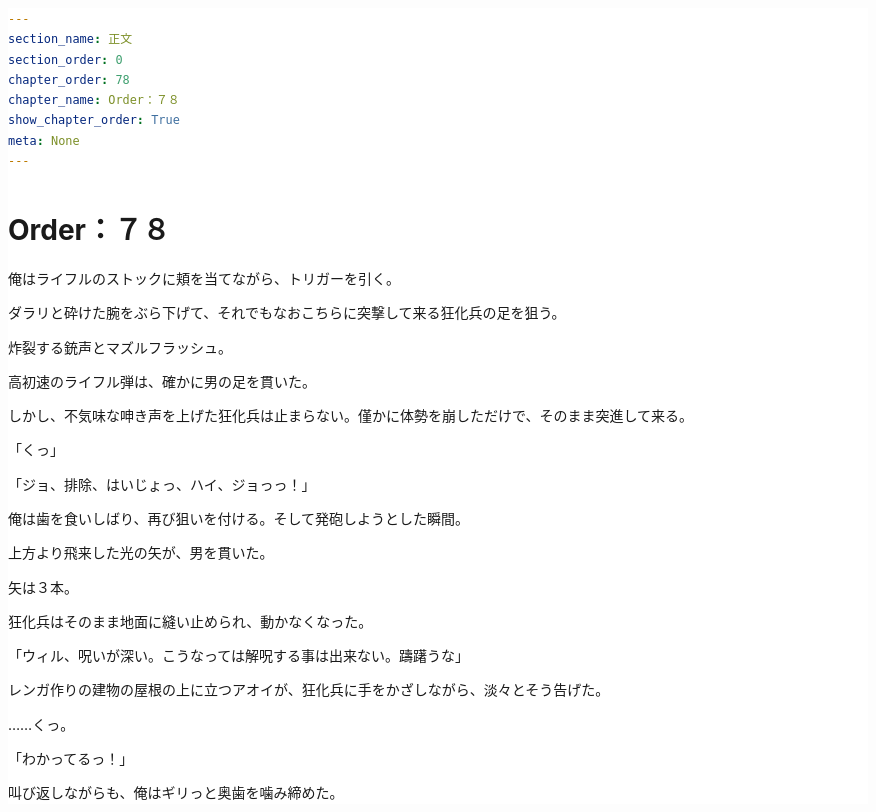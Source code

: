 ```yaml
---
section_name: 正文
section_order: 0
chapter_order: 78
chapter_name: Order：７８
show_chapter_order: True
meta: None
---
```


# Order：７８
<div class="novel_view" id="novel_honbun">
 <p id="L1">
  俺はライフルのストックに頬を当てながら、トリガーを引く。
 </p>
 <p id="L2">
  ダラリと砕けた腕をぶら下げて、それでもなおこちらに突撃して来る狂化兵の足を狙う。
 </p>
 <p id="L3">
  炸裂する銃声とマズルフラッシュ。
 </p>
 <p id="L4">
  高初速のライフル弾は、確かに男の足を貫いた。
 </p>
 <p id="L5">
  しかし、不気味な呻き声を上げた狂化兵は止まらない。僅かに体勢を崩しただけで、そのまま突進して来る。
 </p>
 <p id="L6">
  「くっ」
 </p>
 <p id="L7">
  「ジョ、排除、はいじょっ、ハイ、ジョっっ！」
 </p>
 <p id="L8">
  俺は歯を食いしばり、再び狙いを付ける。そして発砲しようとした瞬間。
 </p>
 <p id="L9">
  上方より飛来した光の矢が、男を貫いた。
 </p>
 <p id="L10">
  矢は３本。
 </p>
 <p id="L11">
  狂化兵はそのまま地面に縫い止められ、動かなくなった。
 </p>
 <p id="L12">
  「ウィル、呪いが深い。こうなっては解呪する事は出来ない。躊躇うな」
 </p>
 <p id="L13">
  レンガ作りの建物の屋根の上に立つアオイが、狂化兵に手をかざしながら、淡々とそう告げた。
 </p>
 <p id="L14">
  ……くっ。
 </p>
 <p id="L15">
  「わかってるっ！」
 </p>
 <p id="L16">
  叫び返しながらも、俺はギリっと奥歯を噛み締めた。
 </p>
 <p id="L17">